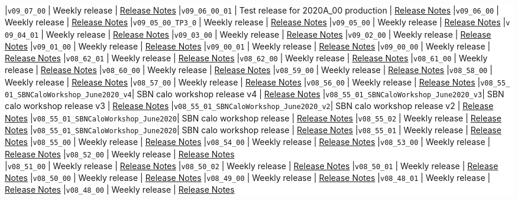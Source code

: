   |`v09_07_00`                  |    Weekly release                           |    [Release Notes](ReleaseNotes090700.html)
  |`v09_06_00_01`               |    Test release for 2020A_00 production     |    [Release Notes](ReleaseNotes09060001.html)
  |`v09_06_00`                  |    Weekly release                           |    [Release Notes](ReleaseNotes090600.html)
  |`v09_05_00_TP3_0`            |    Weekly release                           |    [Release Notes](ReleaseNotes090500TP30.html)
  |`v09_05_00`                  |    Weekly release                           |    [Release Notes](ReleaseNotes090500.html)
  |`v09_04_01`                  |    Weekly release                           |    [Release Notes](ReleaseNotes090401.html)
  |`v09_03_00`                  |    Weekly release                           |    [Release Notes](ReleaseNotes090300.html)
  |`v09_02_00`                  |    Weekly release                           |    [Release Notes](ReleaseNotes090200.html)
  |`v09_01_00`                  |    Weekly release                           |    [Release Notes](ReleaseNotes090100.html)
  |`v09_00_01`                  |    Weekly release                           |    [Release Notes](ReleaseNotes090001.html)
  |`v09_00_00`                  |    Weekly release                           |    [Release Notes](ReleaseNotes090000.html)
  |`v08_62_01`                  |    Weekly release                           |    [Release Notes](ReleaseNotes086201.html)
  |`v08_62_00`                  |    Weekly release                           |    [Release Notes](ReleaseNotes086200.html)
  |`v08_61_00`                  |    Weekly release                           |    [Release Notes](ReleaseNotes086100.html)
  |`v08_60_00`                  |    Weekly release                           |    [Release Notes](ReleaseNotes086000.html)
  |`v08_59_00`                  |    Weekly release                           |    [Release Notes](ReleaseNotes085900.html)
  |`v08_58_00`                  |    Weekly release                           |    [Release Notes](ReleaseNotes085800.html)
  |`v08_57_00`                  |    Weekly release                           |    [Release Notes](ReleaseNotes085700.html)
  |`v08_56_00`                  |    Weekly release                           |    [Release Notes](ReleaseNotes085600.html)
  |`v08_55_01_SBNCaloWorkshop_June2020_v4`|    SBN calo workshop release v4   |    [Release Notes](ReleaseNotes085502_SBNCaloWorkshop_June2020_v4.html)
  |`v08_55_01_SBNCaloWorkshop_June2020_v3`|    SBN calo workshop release v3   |    [Release Notes](ReleaseNotes085502_SBNCaloWorkshop_June2020_v3.html)
  |`v08_55_01_SBNCaloWorkshop_June2020_v2`|    SBN calo workshop release v2   |    [Release Notes](ReleaseNotes085502_SBNCaloWorkshop_June2020_v2.html)
  |`v08_55_01_SBNCaloWorkshop_June2020`|    SBN calo workshop release         |    [Release Notes](ReleaseNotes085502_SBNCaloWorkshop_June2020.html)
  |`v08_55_02`                  |    Weekly release                           |    [Release Notes](ReleaseNotes085502.html)
  |`v08_55_01_SBNCaloWorkshop_June2020`|    SBN calo workshop release         |    [Release Notes](ReleaseNotes085501_SBNCaloWorkshop_June2020.html)
  |`v08_55_01`                  |    Weekly release                           |    [Release Notes](ReleaseNotes085501.html)
  |`v08_55_00`                  |    Weekly release                           |    [Release Notes](ReleaseNotes085500.html)
  |`v08_54_00`                  |    Weekly release                           |    [Release Notes](ReleaseNotes085400.html)
  |`v08_53_00`                  |    Weekly release                           |    [Release Notes](ReleaseNotes085300.html) 
  |`v08_52_00`                  |    Weekly release                           |    [Release Notes](ReleaseNotes085200.html)   
  |`v08_51_00`                  |    Weekly release                           |    [Release Notes](ReleaseNotes085100.html) 
  |`v08_50_02`                  |    Weekly release                           |    [Release Notes](ReleaseNotes085002.html) 
  |`v08_50_01`                  |    Weekly release                           |    [Release Notes](ReleaseNotes085001.html) 
  |`v08_50_00`                  |    Weekly release                           |    [Release Notes](ReleaseNotes085000.html) 
  |`v08_49_00`                  |    Weekly release                           |    [Release Notes](ReleaseNotes084900.html) 
  |`v08_48_01`                  |    Weekly release                           |    [Release Notes](ReleaseNotes084801.html) 
  |`v08_48_00`                  |    Weekly release                           |    [Release Notes](ReleaseNotes084800.html)